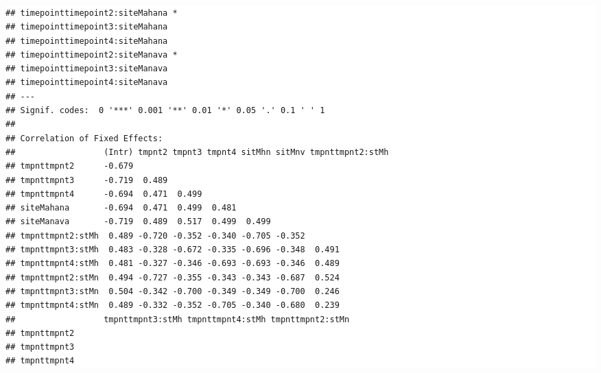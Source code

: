     ## timepointtimepoint2:siteMahana *  
    ## timepointtimepoint3:siteMahana    
    ## timepointtimepoint4:siteMahana    
    ## timepointtimepoint2:siteManava *  
    ## timepointtimepoint3:siteManava    
    ## timepointtimepoint4:siteManava    
    ## ---
    ## Signif. codes:  0 '***' 0.001 '**' 0.01 '*' 0.05 '.' 0.1 ' ' 1
    ## 
    ## Correlation of Fixed Effects:
    ##                  (Intr) tmpnt2 tmpnt3 tmpnt4 sitMhn sitMnv tmpnttmpnt2:stMh
    ## tmpnttmpnt2      -0.679                                                    
    ## tmpnttmpnt3      -0.719  0.489                                             
    ## tmpnttmpnt4      -0.694  0.471  0.499                                      
    ## siteMahana       -0.694  0.471  0.499  0.481                               
    ## siteManava       -0.719  0.489  0.517  0.499  0.499                        
    ## tmpnttmpnt2:stMh  0.489 -0.720 -0.352 -0.340 -0.705 -0.352                 
    ## tmpnttmpnt3:stMh  0.483 -0.328 -0.672 -0.335 -0.696 -0.348  0.491          
    ## tmpnttmpnt4:stMh  0.481 -0.327 -0.346 -0.693 -0.693 -0.346  0.489          
    ## tmpnttmpnt2:stMn  0.494 -0.727 -0.355 -0.343 -0.343 -0.687  0.524          
    ## tmpnttmpnt3:stMn  0.504 -0.342 -0.700 -0.349 -0.349 -0.700  0.246          
    ## tmpnttmpnt4:stMn  0.489 -0.332 -0.352 -0.705 -0.340 -0.680  0.239          
    ##                  tmpnttmpnt3:stMh tmpnttmpnt4:stMh tmpnttmpnt2:stMn
    ## tmpnttmpnt2                                                        
    ## tmpnttmpnt3                                                        
    ## tmpnttmpnt4                                                        